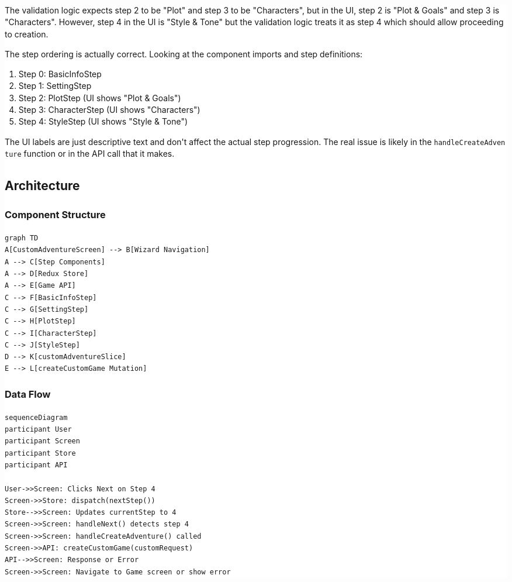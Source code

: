 The validation logic expects step 2 to be "Plot" and step 3 to be "Characters", but in the UI, step 2 is "Plot & Goals" and step 3 is "Characters". However, step 4 in the UI is "Style & Tone" but the validation logic treats it as step 4 which should allow proceeding to creation.

The step ordering is actually correct. Looking at the component imports and step definitions:

1. Step 0: BasicInfoStep
2. Step 1: SettingStep
3. Step 2: PlotStep (UI shows "Plot & Goals")
4. Step 3: CharacterStep (UI shows "Characters")
5. Step 4: StyleStep (UI shows "Style & Tone")

The UI labels are just descriptive text and don't affect the actual step progression. The real issue is likely in the `handleCreateAdventure` function or in the API call that it makes.

## Architecture

### Component Structure

```mermaid
graph TD
A[CustomAdventureScreen] --> B[Wizard Navigation]
A --> C[Step Components]
A --> D[Redux Store]
A --> E[Game API]
C --> F[BasicInfoStep]
C --> G[SettingStep]
C --> H[PlotStep]
C --> I[CharacterStep]
C --> J[StyleStep]
D --> K[customAdventureSlice]
E --> L[createCustomGame Mutation]
```

### Data Flow

```mermaid
sequenceDiagram
participant User
participant Screen
participant Store
participant API

User->>Screen: Clicks Next on Step 4
Screen->>Store: dispatch(nextStep())
Store-->>Screen: Updates currentStep to 4
Screen->>Screen: handleNext() detects step 4
Screen->>Screen: handleCreateAdventure() called
Screen->>API: createCustomGame(customRequest)
API-->>Screen: Response or Error
Screen->>Screen: Navigate to Game screen or show error
```
